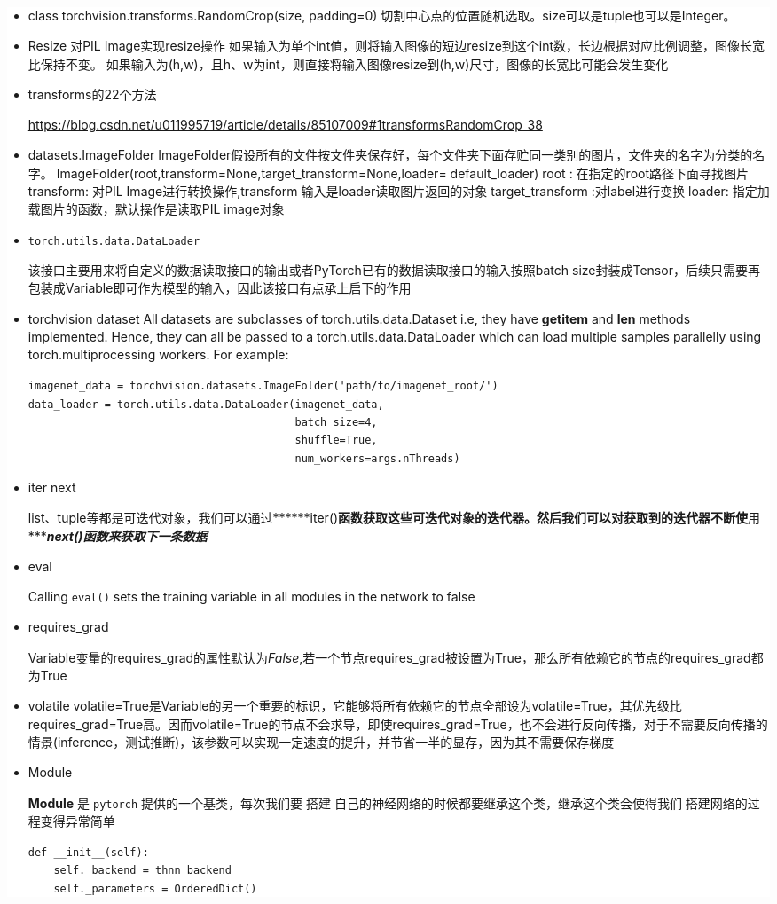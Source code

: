 - class torchvision.transforms.RandomCrop(size, padding=0)
  切割中心点的位置随机选取。size可以是tuple也可以是Integer。

- Resize
  对PIL Image实现resize操作
  如果输入为单个int值，则将输入图像的短边resize到这个int数，长边根据对应比例调整，图像长宽比保持不变。
  如果输入为(h,w)，且h、w为int，则直接将输入图像resize到(h,w)尺寸，图像的长宽比可能会发生变化

- transforms的22个方法

  <https://blog.csdn.net/u011995719/article/details/85107009#1transformsRandomCrop_38>

- datasets.ImageFolder
  ImageFolder假设所有的文件按文件夹保存好，每个文件夹下面存贮同一类别的图片，文件夹的名字为分类的名字。
  ImageFolder(root,transform=None,target_transform=None,loader=
  default_loader)
  root : 在指定的root路径下面寻找图片 
  transform: 对PIL Image进行转换操作,transform 输入是loader读取图片返回的对象 
  target_transform :对label进行变换 
  loader: 指定加载图片的函数，默认操作是读取PIL image对象

- ```
  torch.utils.data.DataLoader
  ```

  该接口主要用来将自定义的数据读取接口的输出或者PyTorch已有的数据读取接口的输入按照batch size封装成Tensor，后续只需要再包装成Variable即可作为模型的输入，因此该接口有点承上启下的作用

- torchvision dataset
  All datasets are subclasses of torch.utils.data.Dataset i.e, they have __getitem__ and __len__ methods implemented. Hence, they can all be passed to a torch.utils.data.DataLoader which can load multiple samples parallelly using torch.multiprocessing workers. For example:

  ```
  imagenet_data = torchvision.datasets.ImageFolder('path/to/imagenet_root/')
  data_loader = torch.utils.data.DataLoader(imagenet_data,
                                            batch_size=4,
                                            shuffle=True,
                                            num_workers=args.nThreads)
  ```

- iter next 

  list、tuple等都是可迭代对象，我们可以通过******iter()******函数获取这些可迭代对象的迭代器。然后我们可以对获取到的迭代器不断使******⽤******next()******函数来获取下******⼀条数据***

- eval

   Calling `eval()` sets the training variable in all modules in the network to false

- requires_grad

  Variable变量的requires_grad的属性默认为*False*,若一个节点requires_grad被设置为True，那么所有依赖它的节点的requires_grad都为True

- volatile
  volatile=True是Variable的另一个重要的标识，它能够将所有依赖它的节点全部设为volatile=True，其优先级比requires_grad=True高。因而volatile=True的节点不会求导，即使requires_grad=True，也不会进行反向传播，对于不需要反向传播的情景(inference，测试推断)，该参数可以实现一定速度的提升，并节省一半的显存，因为其不需要保存梯度

- Module

  **Module** 是 `pytorch` 提供的一个基类，每次我们要 搭建 自己的神经网络的时候都要继承这个类，继承这个类会使得我们 搭建网络的过程变得异常简单

  ```
  def __init__(self):
      self._backend = thnn_backend
      self._parameters = OrderedDict()